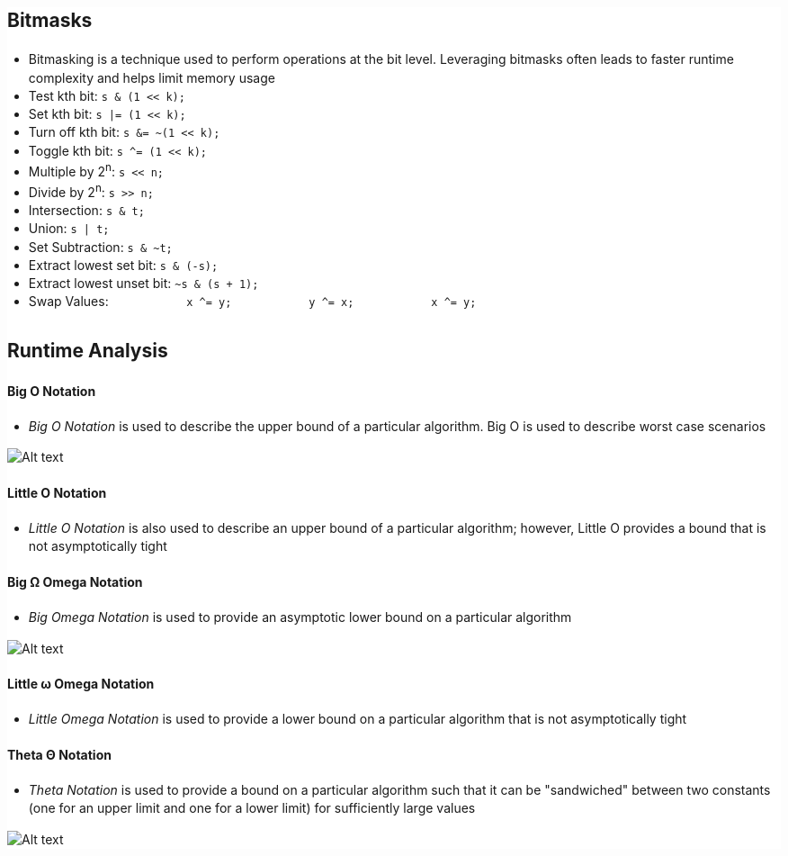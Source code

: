 ## Bitmasks
* Bitmasking is a technique used to perform operations at the bit level. Leveraging bitmasks often leads to faster runtime complexity and
  helps limit memory usage
* Test kth bit: `s & (1 << k);`
* Set kth bit: `s |= (1 << k);`
* Turn off kth bit: `s &= ~(1 << k);`
* Toggle kth bit: `s ^= (1 << k);`
* Multiple by 2<sup>n</sup>: `s << n;`
* Divide by 2<sup>n</sup>: `s >> n;`
* Intersection: `s & t;`
* Union: `s | t;`
* Set Subtraction: `s & ~t;`
* Extract lowest set bit: `s & (-s);`
* Extract lowest unset bit: `~s & (s + 1);`
* Swap Values:
     ​    ​    ```
     ​    ​       x ^= y;
     ​    ​       y ^= x;
     ​    ​       x ^= y;
     ​    ​    ```

## Runtime Analysis

#### Big O Notation
* *Big O Notation* is used to describe the upper bound of a particular algorithm. Big O is used to describe worst case scenarios

![Alt text](/images/bigO.png?raw=true "Theta Notation")

#### Little O Notation
* *Little O Notation* is also used to describe an upper bound of a particular algorithm; however, Little O provides a bound
  that is not asymptotically tight

#### Big Ω Omega Notation
* *Big Omega Notation* is used to provide an asymptotic lower bound on a particular algorithm

![Alt text](/images/bigOmega.png?raw=true "Theta Notation")

#### Little ω Omega Notation
* *Little Omega Notation* is used to provide a lower bound on a particular algorithm that is not asymptotically tight

#### Theta Θ Notation
* *Theta Notation* is used to provide a bound on a particular algorithm such that it can be "sandwiched" between
  two constants (one for an upper limit and one for a lower limit) for sufficiently large values

![Alt text](/images/theta.png?raw=true "Theta Notation")
